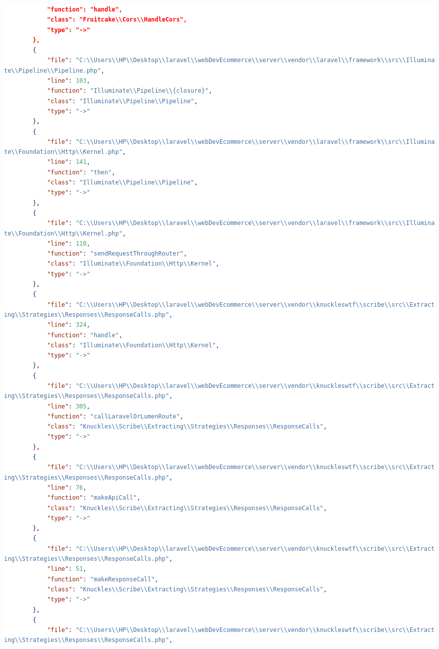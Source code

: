 ```json
            "function": "handle",
            "class": "Fruitcake\\Cors\\HandleCors",
            "type": "->"
        },
        {
            "file": "C:\\Users\\HP\\Desktop\\laravel\\webDevEcommerce\\server\\vendor\\laravel\\framework\\src\\Illuminate\\Pipeline\\Pipeline.php",
            "line": 103,
            "function": "Illuminate\\Pipeline\\{closure}",
            "class": "Illuminate\\Pipeline\\Pipeline",
            "type": "->"
        },
        {
            "file": "C:\\Users\\HP\\Desktop\\laravel\\webDevEcommerce\\server\\vendor\\laravel\\framework\\src\\Illuminate\\Foundation\\Http\\Kernel.php",
            "line": 141,
            "function": "then",
            "class": "Illuminate\\Pipeline\\Pipeline",
            "type": "->"
        },
        {
            "file": "C:\\Users\\HP\\Desktop\\laravel\\webDevEcommerce\\server\\vendor\\laravel\\framework\\src\\Illuminate\\Foundation\\Http\\Kernel.php",
            "line": 110,
            "function": "sendRequestThroughRouter",
            "class": "Illuminate\\Foundation\\Http\\Kernel",
            "type": "->"
        },
        {
            "file": "C:\\Users\\HP\\Desktop\\laravel\\webDevEcommerce\\server\\vendor\\knuckleswtf\\scribe\\src\\Extracting\\Strategies\\Responses\\ResponseCalls.php",
            "line": 324,
            "function": "handle",
            "class": "Illuminate\\Foundation\\Http\\Kernel",
            "type": "->"
        },
        {
            "file": "C:\\Users\\HP\\Desktop\\laravel\\webDevEcommerce\\server\\vendor\\knuckleswtf\\scribe\\src\\Extracting\\Strategies\\Responses\\ResponseCalls.php",
            "line": 305,
            "function": "callLaravelOrLumenRoute",
            "class": "Knuckles\\Scribe\\Extracting\\Strategies\\Responses\\ResponseCalls",
            "type": "->"
        },
        {
            "file": "C:\\Users\\HP\\Desktop\\laravel\\webDevEcommerce\\server\\vendor\\knuckleswtf\\scribe\\src\\Extracting\\Strategies\\Responses\\ResponseCalls.php",
            "line": 76,
            "function": "makeApiCall",
            "class": "Knuckles\\Scribe\\Extracting\\Strategies\\Responses\\ResponseCalls",
            "type": "->"
        },
        {
            "file": "C:\\Users\\HP\\Desktop\\laravel\\webDevEcommerce\\server\\vendor\\knuckleswtf\\scribe\\src\\Extracting\\Strategies\\Responses\\ResponseCalls.php",
            "line": 51,
            "function": "makeResponseCall",
            "class": "Knuckles\\Scribe\\Extracting\\Strategies\\Responses\\ResponseCalls",
            "type": "->"
        },
        {
            "file": "C:\\Users\\HP\\Desktop\\laravel\\webDevEcommerce\\server\\vendor\\knuckleswtf\\scribe\\src\\Extracting\\Strategies\\Responses\\ResponseCalls.php",
```